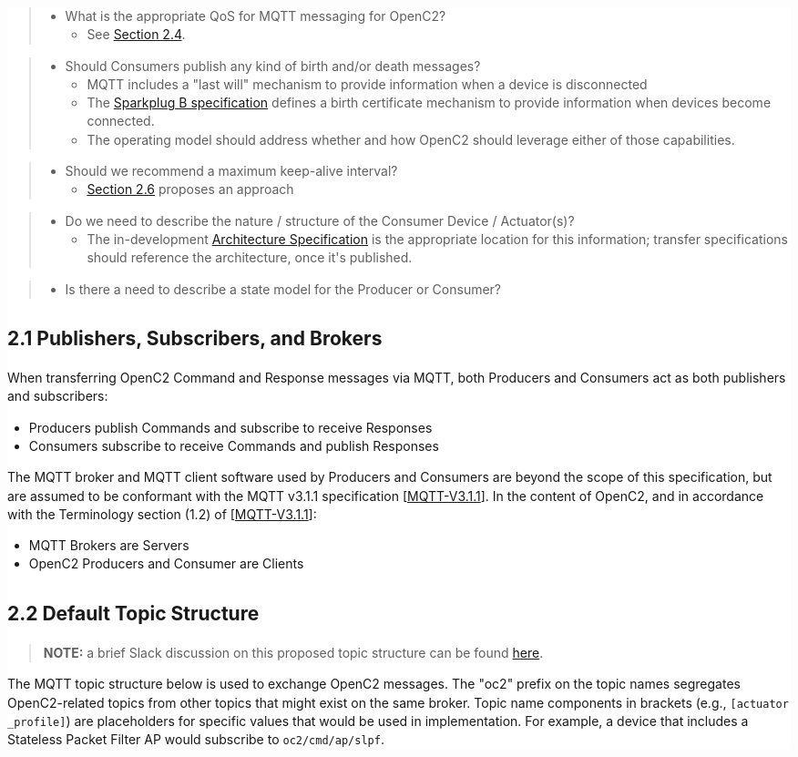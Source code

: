 > - What is the appropriate QoS for MQTT messaging for OpenC2?
>   - See [Section 2.4](#24-quality-of-service).

> - Should Consumers publish any kind of birth and/or death
  messages?
>   - MQTT includes a "last will" mechanism to provide
  information when a device is disconnected
>   - The [Sparkplug B specification](sparkplug-b) defines a
  birth certificate mechanism to provide information when
  devices become connected.
>   - The operating model should address whether and how OpenC2
  should leverage either of those capabilities.

>- Should we recommend a maximum keep-alive interval?
>   - [Section 2.6](#26-keep-alive-interval) proposes an
    approach

> - Do we need to describe the nature / structure of the
  Consumer Device / Actuator(s)?
>   - The in-development [Architecture
  Specification](https://github.com/oasis-tcs/oc2arch/tree/working)
  is the appropriate location for this information; transfer
  specifications should reference the architecture, once
  it's published.

> - Is there a need to describe a state model for the Producer
  or Consumer?


## 2.1 Publishers, Subscribers, and Brokers

When transferring OpenC2 Command and Response messages via MQTT,
both Producers and Consumers act as both publishers and subscribers:

* Producers publish Commands and subscribe to receive Responses
* Consumers subscribe to receive Commands and publish Responses

The MQTT broker and MQTT client software used by Producers 
and Consumers are beyond the scope of this specification, but
are assumed to be conformant with the MQTT v3.1.1 specification 
[[MQTT-V3.1.1](#mqtt-v311)]. In the content of OpenC2, and
in accordance with the Terminology section (1.2) of [[MQTT-V3.1.1](#mqtt-v311)]:

* MQTT Brokers are Servers
* OpenC2 Producers and Consumer are Clients

## 2.2 Default Topic Structure

> **NOTE:** a brief Slack discussion on this proposed topic structure can be found 
[here](https://openc2-community.slack.com/archives/C5RF00U9Z/p1584121853014300).

The MQTT topic structure below is used to exchange 
OpenC2 messages. The "oc2" prefix on the topic names 
segregates OpenC2-related topics from other topics that 
might exist on the same broker. Topic name components in
brackets (e.g., `[actuator_profile]`) are placeholders for
specific values that would be used in implementation.  For
example, a device that includes a Stateless Packet Filter AP
would subscribe to `oc2/cmd/ap/slpf`.
